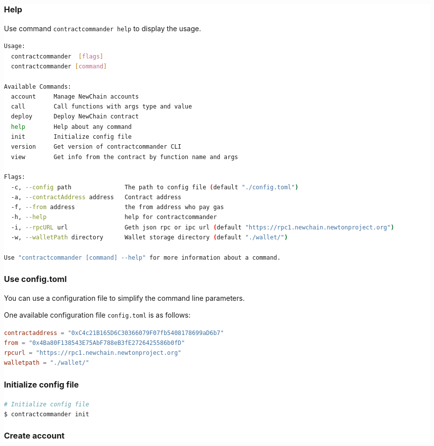 ### Help

Use command `contractcommander help` to display the usage.

```bash
Usage:
  contractcommander  [flags]
  contractcommander [command]

Available Commands:
  account     Manage NewChain accounts
  call        Call functions with args type and value
  deploy      Deploy NewChain contract
  help        Help about any command
  init        Initialize config file
  version     Get version of contractcommander CLI
  view        Get info from the contract by function name and args

Flags:
  -c, --config path               The path to config file (default "./config.toml")
  -a, --contractAddress address   Contract address
  -f, --from address              the from address who pay gas
  -h, --help                      help for contractcommander
  -i, --rpcURL url                Geth json rpc or ipc url (default "https://rpc1.newchain.newtonproject.org")
  -w, --walletPath directory      Wallet storage directory (default "./wallet/")

Use "contractcommander [command] --help" for more information about a command.

```

### Use config.toml

You can use a configuration file to simplify the command line parameters.

One available configuration file `config.toml` is as follows:


```conf
contractaddress = "0xC4c21B165D6C30366079F07fb5408178699aD6b7"
from = "0x4Ba80F138543E75AbF788eB3fE2726425586b0fD"
rpcurl = "https://rpc1.newchain.newtonproject.org"
walletpath = "./wallet/"
```

### Initialize config file

```bash
# Initialize config file
$ contractcommander init
```

### Create account
